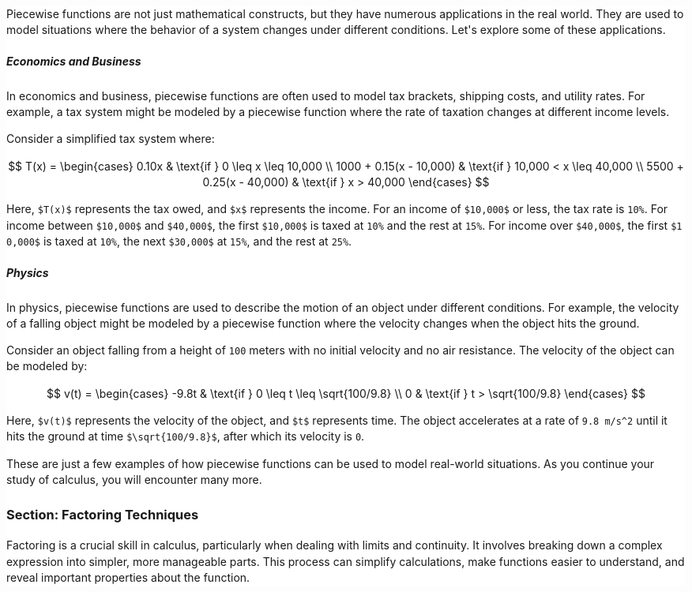 Piecewise functions are not just mathematical constructs, but they have numerous applications in the real world. They are used to model situations where the behavior of a system changes under different conditions. Let's explore some of these applications.

##### Economics and Business

In economics and business, piecewise functions are often used to model tax brackets, shipping costs, and utility rates. For example, a tax system might be modeled by a piecewise function where the rate of taxation changes at different income levels.

Consider a simplified tax system where:

$$
T(x) =
\begin{cases}
0.10x & \text{if } 0 \leq x \leq 10,000 \\
1000 + 0.15(x - 10,000) & \text{if } 10,000 < x \leq 40,000 \\
5500 + 0.25(x - 40,000) & \text{if } x > 40,000
\end{cases}
$$

Here, `$T(x)$` represents the tax owed, and `$x$` represents the income. For an income of `$10,000$` or less, the tax rate is `10%`. For income between `$10,000$` and `$40,000$`, the first `$10,000$` is taxed at `10%` and the rest at `15%`. For income over `$40,000$`, the first `$10,000$` is taxed at `10%`, the next `$30,000$` at `15%`, and the rest at `25%`.

##### Physics

In physics, piecewise functions are used to describe the motion of an object under different conditions. For example, the velocity of a falling object might be modeled by a piecewise function where the velocity changes when the object hits the ground.

Consider an object falling from a height of `100` meters with no initial velocity and no air resistance. The velocity of the object can be modeled by:

$$
v(t) =
\begin{cases}
-9.8t & \text{if } 0 \leq t \leq \sqrt{100/9.8} \\
0 & \text{if } t > \sqrt{100/9.8}
\end{cases}
$$

Here, `$v(t)$` represents the velocity of the object, and `$t$` represents time. The object accelerates at a rate of `9.8 m/s^2` until it hits the ground at time `$\sqrt{100/9.8}$`, after which its velocity is `0`.

These are just a few examples of how piecewise functions can be used to model real-world situations. As you continue your study of calculus, you will encounter many more.

### Section: Factoring Techniques

Factoring is a crucial skill in calculus, particularly when dealing with limits and continuity. It involves breaking down a complex expression into simpler, more manageable parts. This process can simplify calculations, make functions easier to understand, and reveal important properties about the function.
